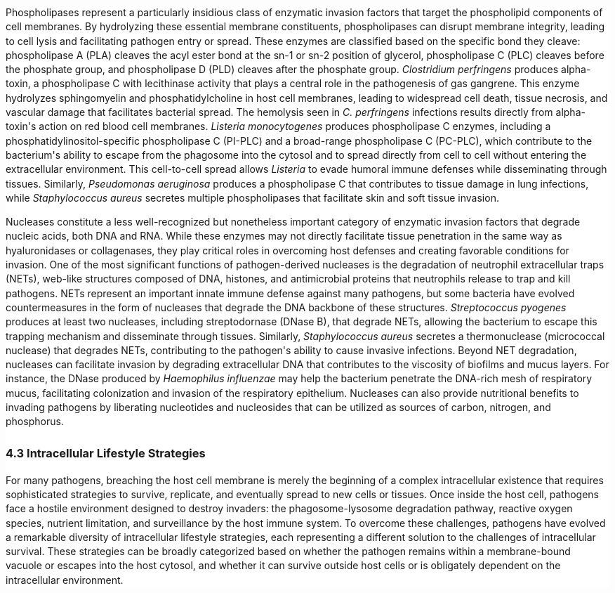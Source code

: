 Phospholipases represent a particularly insidious class of enzymatic invasion factors that target the phospholipid components of cell membranes. By hydrolyzing these essential membrane constituents, phospholipases can disrupt membrane integrity, leading to cell lysis and facilitating pathogen entry or spread. These enzymes are classified based on the specific bond they cleave: phospholipase A (PLA) cleaves the acyl ester bond at the sn-1 or sn-2 position of glycerol, phospholipase C (PLC) cleaves before the phosphate group, and phospholipase D (PLD) cleaves after the phosphate group. *Clostridium perfringens* produces alpha-toxin, a phospholipase C with lecithinase activity that plays a central role in the pathogenesis of gas gangrene. This enzyme hydrolyzes sphingomyelin and phosphatidylcholine in host cell membranes, leading to widespread cell death, tissue necrosis, and vascular damage that facilitates bacterial spread. The hemolysis seen in *C. perfringens* infections results directly from alpha-toxin's action on red blood cell membranes. *Listeria monocytogenes* produces phospholipase C enzymes, including a phosphatidylinositol-specific phospholipase C (PI-PLC) and a broad-range phospholipase C (PC-PLC), which contribute to the bacterium's ability to escape from the phagosome into the cytosol and to spread directly from cell to cell without entering the extracellular environment. This cell-to-cell spread allows *Listeria* to evade humoral immune defenses while disseminating through tissues. Similarly, *Pseudomonas aeruginosa* produces a phospholipase C that contributes to tissue damage in lung infections, while *Staphylococcus aureus* secretes multiple phospholipases that facilitate skin and soft tissue invasion.

Nucleases constitute a less well-recognized but nonetheless important category of enzymatic invasion factors that degrade nucleic acids, both DNA and RNA. While these enzymes may not directly facilitate tissue penetration in the same way as hyaluronidases or collagenases, they play critical roles in overcoming host defenses and creating favorable conditions for invasion. One of the most significant functions of pathogen-derived nucleases is the degradation of neutrophil extracellular traps (NETs), web-like structures composed of DNA, histones, and antimicrobial proteins that neutrophils release to trap and kill pathogens. NETs represent an important innate immune defense against many pathogens, but some bacteria have evolved countermeasures in the form of nucleases that degrade the DNA backbone of these structures. *Streptococcus pyogenes* produces at least two nucleases, including streptodornase (DNase B), that degrade NETs, allowing the bacterium to escape this trapping mechanism and disseminate through tissues. Similarly, *Staphylococcus aureus* secretes a thermonuclease (micrococcal nuclease) that degrades NETs, contributing to the pathogen's ability to cause invasive infections. Beyond NET degradation, nucleases can facilitate invasion by degrading extracellular DNA that contributes to the viscosity of biofilms and mucus layers. For instance, the DNase produced by *Haemophilus influenzae* may help the bacterium penetrate the DNA-rich mesh of respiratory mucus, facilitating colonization and invasion of the respiratory epithelium. Nucleases can also provide nutritional benefits to invading pathogens by liberating nucleotides and nucleosides that can be utilized as sources of carbon, nitrogen, and phosphorus.

### 4.3 Intracellular Lifestyle Strategies

For many pathogens, breaching the host cell membrane is merely the beginning of a complex intracellular existence that requires sophisticated strategies to survive, replicate, and eventually spread to new cells or tissues. Once inside the host cell, pathogens face a hostile environment designed to destroy invaders: the phagosome-lysosome degradation pathway, reactive oxygen species, nutrient limitation, and surveillance by the host immune system. To overcome these challenges, pathogens have evolved a remarkable diversity of intracellular lifestyle strategies, each representing a different solution to the challenges of intracellular survival. These strategies can be broadly categorized based on whether the pathogen remains within a membrane-bound vacuole or escapes into the host cytosol, and whether it can survive outside host cells or is obligately dependent on the intracellular environment.
